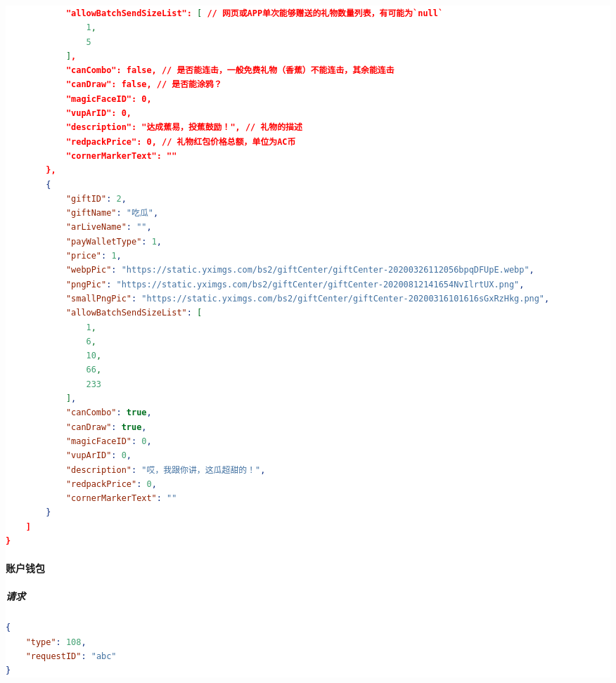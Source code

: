 ```json
            "allowBatchSendSizeList": [ // 网页或APP单次能够赠送的礼物数量列表，有可能为`null`
                1,
                5
            ],
            "canCombo": false, // 是否能连击，一般免费礼物（香蕉）不能连击，其余能连击
            "canDraw": false, // 是否能涂鸦？
            "magicFaceID": 0,
            "vupArID": 0,
            "description": "达成蕉易，投蕉鼓励！", // 礼物的描述
            "redpackPrice": 0, // 礼物红包价格总额，单位为AC币
            "cornerMarkerText": ""
        },
        {
            "giftID": 2,
            "giftName": "吃瓜",
            "arLiveName": "",
            "payWalletType": 1,
            "price": 1,
            "webpPic": "https://static.yximgs.com/bs2/giftCenter/giftCenter-20200326112056bpqDFUpE.webp",
            "pngPic": "https://static.yximgs.com/bs2/giftCenter/giftCenter-20200812141654NvIlrtUX.png",
            "smallPngPic": "https://static.yximgs.com/bs2/giftCenter/giftCenter-20200316101616sGxRzHkg.png",
            "allowBatchSendSizeList": [
                1,
                6,
                10,
                66,
                233
            ],
            "canCombo": true,
            "canDraw": true,
            "magicFaceID": 0,
            "vupArID": 0,
            "description": "哎，我跟你讲，这瓜超甜的！",
            "redpackPrice": 0,
            "cornerMarkerText": ""
        }
    ]
}
```

#### 账户钱包
##### 请求
```json
{
    "type": 108,
    "requestID": "abc"
}
```
